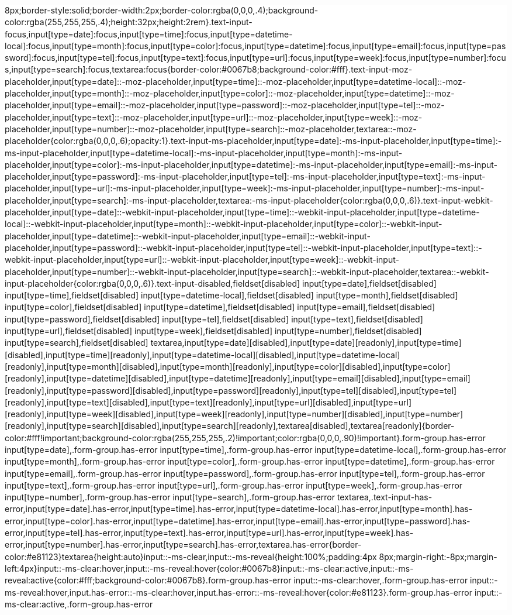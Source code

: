 8px;border-style:solid;border-width:2px;border-color:rgba(0,0,0,.4);background-color:rgba(255,255,255,.4);height:32px;height:2rem}.text-input-focus,input[type=date]:focus,input[type=time]:focus,input[type=datetime-local]:focus,input[type=month]:focus,input[type=color]:focus,input[type=datetime]:focus,input[type=email]:focus,input[type=password]:focus,input[type=tel]:focus,input[type=text]:focus,input[type=url]:focus,input[type=week]:focus,input[type=number]:focus,input[type=search]:focus,textarea:focus{border-color:#0067b8;background-color:#fff}.text-input-moz-placeholder,input[type=date]::-moz-placeholder,input[type=time]::-moz-placeholder,input[type=datetime-local]::-moz-placeholder,input[type=month]::-moz-placeholder,input[type=color]::-moz-placeholder,input[type=datetime]::-moz-placeholder,input[type=email]::-moz-placeholder,input[type=password]::-moz-placeholder,input[type=tel]::-moz-placeholder,input[type=text]::-moz-placeholder,input[type=url]::-moz-placeholder,input[type=week]::-moz-placeholder,input[type=number]::-moz-placeholder,input[type=search]::-moz-placeholder,textarea::-moz-placeholder{color:rgba(0,0,0,.6);opacity:1}.text-input-ms-placeholder,input[type=date]:-ms-input-placeholder,input[type=time]:-ms-input-placeholder,input[type=datetime-local]:-ms-input-placeholder,input[type=month]:-ms-input-placeholder,input[type=color]:-ms-input-placeholder,input[type=datetime]:-ms-input-placeholder,input[type=email]:-ms-input-placeholder,input[type=password]:-ms-input-placeholder,input[type=tel]:-ms-input-placeholder,input[type=text]:-ms-input-placeholder,input[type=url]:-ms-input-placeholder,input[type=week]:-ms-input-placeholder,input[type=number]:-ms-input-placeholder,input[type=search]:-ms-input-placeholder,textarea:-ms-input-placeholder{color:rgba(0,0,0,.6)}.text-input-webkit-placeholder,input[type=date]::-webkit-input-placeholder,input[type=time]::-webkit-input-placeholder,input[type=datetime-local]::-webkit-input-placeholder,input[type=month]::-webkit-input-placeholder,input[type=color]::-webkit-input-placeholder,input[type=datetime]::-webkit-input-placeholder,input[type=email]::-webkit-input-placeholder,input[type=password]::-webkit-input-placeholder,input[type=tel]::-webkit-input-placeholder,input[type=text]::-webkit-input-placeholder,input[type=url]::-webkit-input-placeholder,input[type=week]::-webkit-input-placeholder,input[type=number]::-webkit-input-placeholder,input[type=search]::-webkit-input-placeholder,textarea::-webkit-input-placeholder{color:rgba(0,0,0,.6)}.text-input-disabled,fieldset[disabled] input[type=date],fieldset[disabled] input[type=time],fieldset[disabled] input[type=datetime-local],fieldset[disabled] input[type=month],fieldset[disabled] input[type=color],fieldset[disabled] input[type=datetime],fieldset[disabled] input[type=email],fieldset[disabled] input[type=password],fieldset[disabled] input[type=tel],fieldset[disabled] input[type=text],fieldset[disabled] input[type=url],fieldset[disabled] input[type=week],fieldset[disabled] input[type=number],fieldset[disabled] input[type=search],fieldset[disabled] textarea,input[type=date][disabled],input[type=date][readonly],input[type=time][disabled],input[type=time][readonly],input[type=datetime-local][disabled],input[type=datetime-local][readonly],input[type=month][disabled],input[type=month][readonly],input[type=color][disabled],input[type=color][readonly],input[type=datetime][disabled],input[type=datetime][readonly],input[type=email][disabled],input[type=email][readonly],input[type=password][disabled],input[type=password][readonly],input[type=tel][disabled],input[type=tel][readonly],input[type=text][disabled],input[type=text][readonly],input[type=url][disabled],input[type=url][readonly],input[type=week][disabled],input[type=week][readonly],input[type=number][disabled],input[type=number][readonly],input[type=search][disabled],input[type=search][readonly],textarea[disabled],textarea[readonly]{border-color:#fff!important;background-color:rgba(255,255,255,.2)!important;color:rgba(0,0,0,.90)!important}.form-group.has-error input[type=date],.form-group.has-error input[type=time],.form-group.has-error input[type=datetime-local],.form-group.has-error input[type=month],.form-group.has-error input[type=color],.form-group.has-error input[type=datetime],.form-group.has-error input[type=email],.form-group.has-error input[type=password],.form-group.has-error input[type=tel],.form-group.has-error input[type=text],.form-group.has-error input[type=url],.form-group.has-error input[type=week],.form-group.has-error input[type=number],.form-group.has-error input[type=search],.form-group.has-error textarea,.text-input-has-error,input[type=date].has-error,input[type=time].has-error,input[type=datetime-local].has-error,input[type=month].has-error,input[type=color].has-error,input[type=datetime].has-error,input[type=email].has-error,input[type=password].has-error,input[type=tel].has-error,input[type=text].has-error,input[type=url].has-error,input[type=week].has-error,input[type=number].has-error,input[type=search].has-error,textarea.has-error{border-color:#e81123}textarea{height:auto}input::-ms-clear,input::-ms-reveal{height:100%;padding:4px 8px;margin-right:-8px;margin-left:4px}input::-ms-clear:hover,input::-ms-reveal:hover{color:#0067b8}input::-ms-clear:active,input::-ms-reveal:active{color:#fff;background-color:#0067b8}.form-group.has-error input::-ms-clear:hover,.form-group.has-error input::-ms-reveal:hover,input.has-error::-ms-clear:hover,input.has-error::-ms-reveal:hover{color:#e81123}.form-group.has-error input::-ms-clear:active,.form-group.has-error